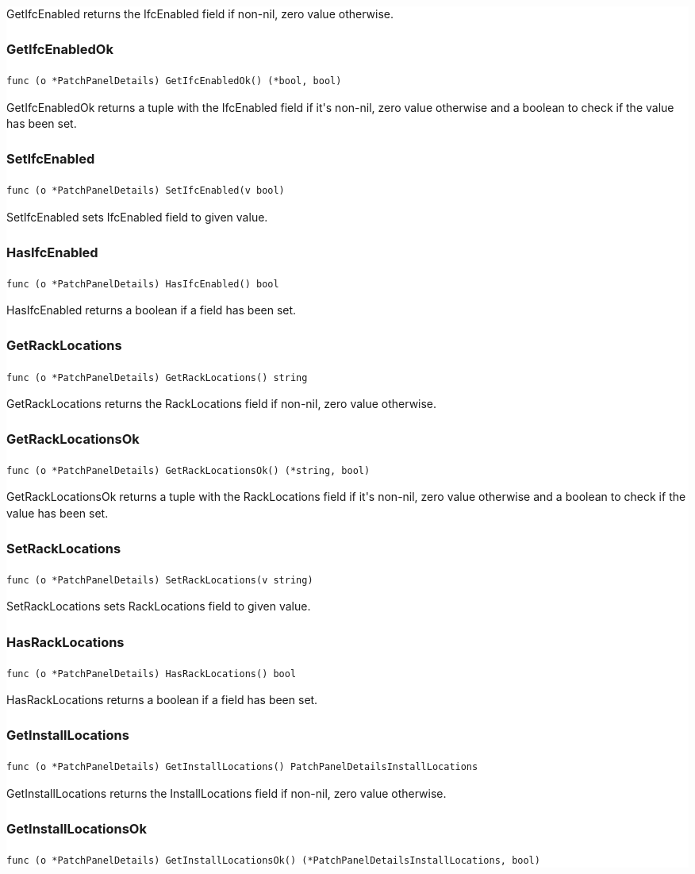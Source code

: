 GetIfcEnabled returns the IfcEnabled field if non-nil, zero value otherwise.

### GetIfcEnabledOk

`func (o *PatchPanelDetails) GetIfcEnabledOk() (*bool, bool)`

GetIfcEnabledOk returns a tuple with the IfcEnabled field if it's non-nil, zero value otherwise
and a boolean to check if the value has been set.

### SetIfcEnabled

`func (o *PatchPanelDetails) SetIfcEnabled(v bool)`

SetIfcEnabled sets IfcEnabled field to given value.

### HasIfcEnabled

`func (o *PatchPanelDetails) HasIfcEnabled() bool`

HasIfcEnabled returns a boolean if a field has been set.

### GetRackLocations

`func (o *PatchPanelDetails) GetRackLocations() string`

GetRackLocations returns the RackLocations field if non-nil, zero value otherwise.

### GetRackLocationsOk

`func (o *PatchPanelDetails) GetRackLocationsOk() (*string, bool)`

GetRackLocationsOk returns a tuple with the RackLocations field if it's non-nil, zero value otherwise
and a boolean to check if the value has been set.

### SetRackLocations

`func (o *PatchPanelDetails) SetRackLocations(v string)`

SetRackLocations sets RackLocations field to given value.

### HasRackLocations

`func (o *PatchPanelDetails) HasRackLocations() bool`

HasRackLocations returns a boolean if a field has been set.

### GetInstallLocations

`func (o *PatchPanelDetails) GetInstallLocations() PatchPanelDetailsInstallLocations`

GetInstallLocations returns the InstallLocations field if non-nil, zero value otherwise.

### GetInstallLocationsOk

`func (o *PatchPanelDetails) GetInstallLocationsOk() (*PatchPanelDetailsInstallLocations, bool)`
